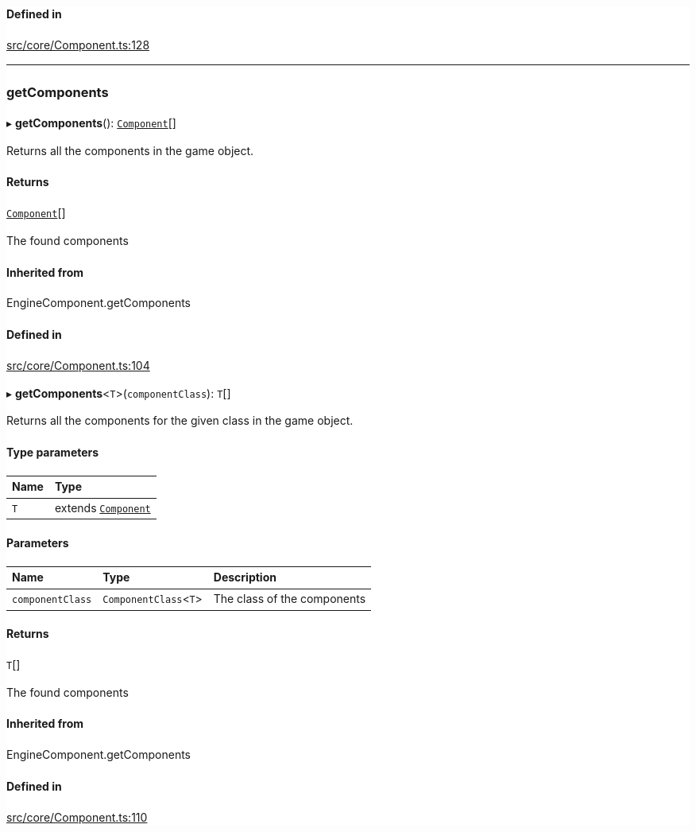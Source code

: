 #### Defined in

[src/core/Component.ts:128](https://github.com/angry-pixel-studio/angry-pixel-engine/blob/93d7d6a/src/core/Component.ts#L128)

___

### getComponents

▸ **getComponents**(): [`Component`](Component.md)[]

Returns all the components in the game object.

#### Returns

[`Component`](Component.md)[]

The found components

#### Inherited from

EngineComponent.getComponents

#### Defined in

[src/core/Component.ts:104](https://github.com/angry-pixel-studio/angry-pixel-engine/blob/93d7d6a/src/core/Component.ts#L104)

▸ **getComponents**<`T`\>(`componentClass`): `T`[]

Returns all the components for the given class in the game object.

#### Type parameters

| Name | Type |
| :------ | :------ |
| `T` | extends [`Component`](Component.md) |

#### Parameters

| Name | Type | Description |
| :------ | :------ | :------ |
| `componentClass` | `ComponentClass`<`T`\> | The class of the components |

#### Returns

`T`[]

The found components

#### Inherited from

EngineComponent.getComponents

#### Defined in

[src/core/Component.ts:110](https://github.com/angry-pixel-studio/angry-pixel-engine/blob/93d7d6a/src/core/Component.ts#L110)
